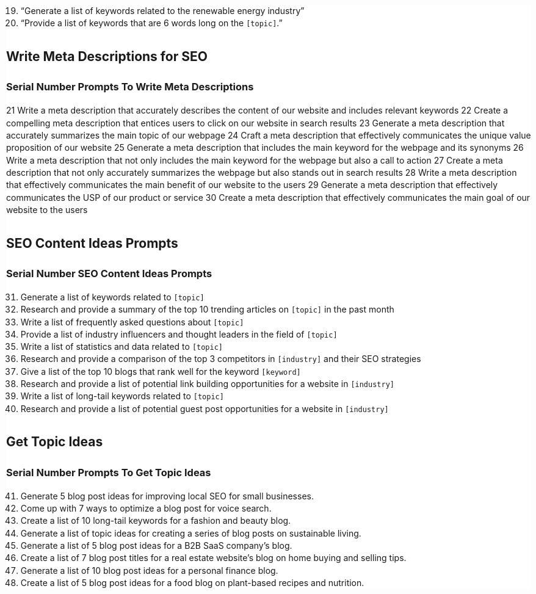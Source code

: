 19. “Generate a list of keywords related to the renewable energy industry”
20. “Provide a list of keywords that are 6 words long on the `[topic]`.”

## Write Meta Descriptions for SEO

### Serial Number Prompts To Write Meta Descriptions

21 Write a meta description that accurately describes the content of our website and includes relevant keywords
22 Create a compelling meta description that entices users to click on our website in search results
23 Generate a meta description that accurately summarizes the main topic of our webpage
24 Craft a meta description that effectively communicates the unique value proposition of our website
25 Generate a meta description that includes the main keyword for the webpage and its synonyms
26 Write a meta description that not only includes the main keyword for the webpage but also a call to action
27 Create a meta description that not only accurately summarizes the webpage but also stands out in search results
28 Write a meta description that effectively communicates the main benefit of our website to the users
29 Generate a meta description that effectively communicates the USP of our product or service
30 Create a meta description that effectively communicates the main goal of our website to the users

## SEO Content Ideas Prompts

### Serial Number SEO Content Ideas Prompts

31. Generate a list of keywords related to `[topic]`
32. Research and provide a summary of the top 10 trending articles on `[topic]` in the past month
33. Write a list of frequently asked questions about `[topic]`
34. Provide a list of industry influencers and thought leaders in the field of `[topic]`
35. Write a list of statistics and data related to `[topic]`
36. Research and provide a comparison of the top 3 competitors in `[industry]` and their SEO strategies
37. Give a list of the top 10 blogs that rank well for the keyword `[keyword]`
38. Research and provide a list of potential link building opportunities for a website in `[industry]`
39. Write a list of long-tail keywords related to `[topic]`
40. Research and provide a list of potential guest post opportunities for a website in `[industry]`

## Get Topic Ideas

### Serial Number Prompts To Get Topic Ideas

41. Generate 5 blog post ideas for improving local SEO for small businesses.
42. Come up with 7 ways to optimize a blog post for voice search.
43. Create a list of 10 long-tail keywords for a fashion and beauty blog.
44. Generate a list of topic ideas for creating a series of blog posts on sustainable living.
45. Generate a list of 5 blog post ideas for a B2B SaaS company’s blog.
46. Create a list of 7 blog post titles for a real estate website’s blog on home buying and selling tips.
47. Generate a list of 10 blog post ideas for a personal finance blog.
48. Create a list of 5 blog post ideas for a food blog on plant-based recipes and nutrition.
